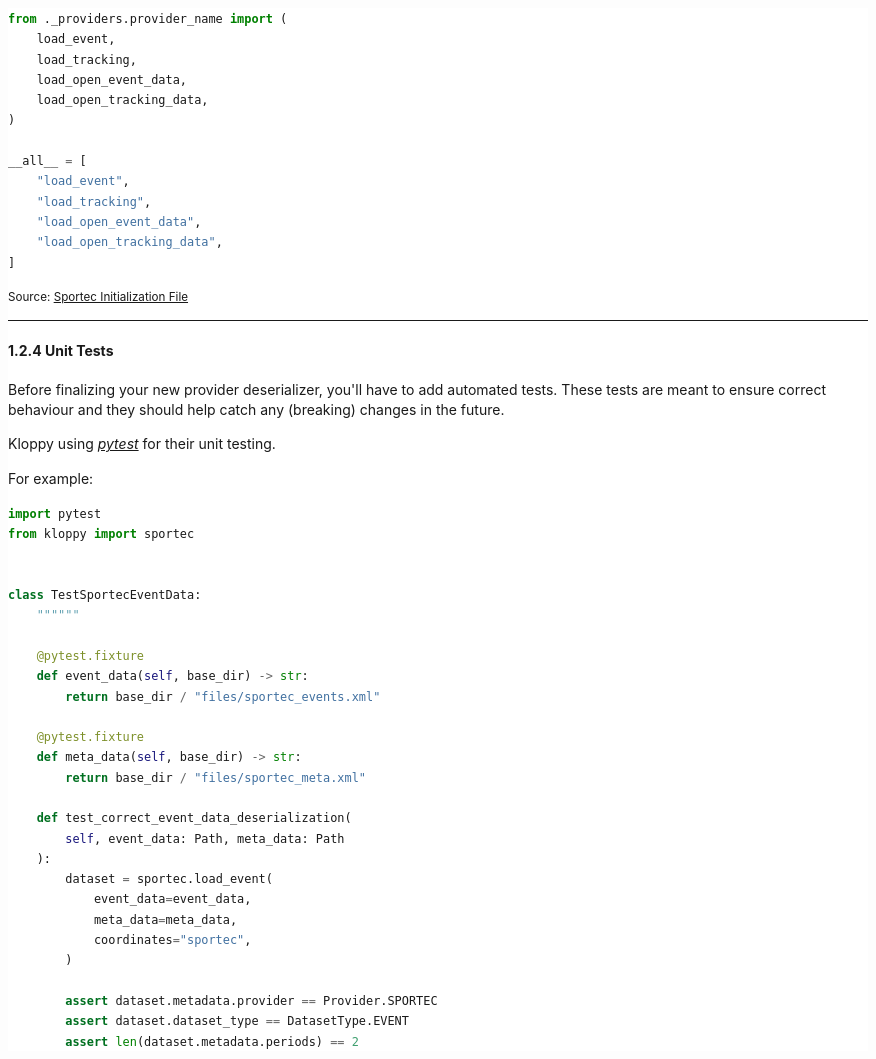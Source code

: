```python
from ._providers.provider_name import (
    load_event,
    load_tracking,
    load_open_event_data,
    load_open_tracking_data,
)

__all__ = [
    "load_event",
    "load_tracking",
    "load_open_event_data",
    "load_open_tracking_data",
]
```
<small>Source: [Sportec Initialization File](https://github.com/PySport/kloppy/blob/master/kloppy/sportec.py)</small>

------

#### **1.2.4 Unit Tests**
Before finalizing your new provider deserializer, you'll have to add automated tests. These tests are meant to ensure correct behaviour and they should help catch any (breaking) changes in the future. 

Kloppy using [_pytest_](https://docs.pytest.org/en/stable/) for their unit testing.

For example:

```python
import pytest
from kloppy import sportec


class TestSportecEventData:
    """"""

    @pytest.fixture
    def event_data(self, base_dir) -> str:
        return base_dir / "files/sportec_events.xml"

    @pytest.fixture
    def meta_data(self, base_dir) -> str:
        return base_dir / "files/sportec_meta.xml"

    def test_correct_event_data_deserialization(
        self, event_data: Path, meta_data: Path
    ):
        dataset = sportec.load_event(
            event_data=event_data,
            meta_data=meta_data,
            coordinates="sportec",
        )

        assert dataset.metadata.provider == Provider.SPORTEC
        assert dataset.dataset_type == DatasetType.EVENT
        assert len(dataset.metadata.periods) == 2
```
